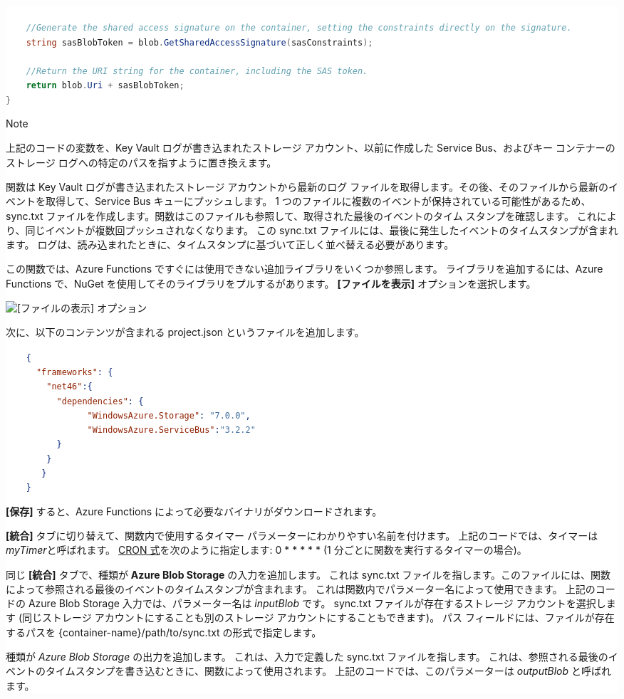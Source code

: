 ```csharp

    //Generate the shared access signature on the container, setting the constraints directly on the signature.
    string sasBlobToken = blob.GetSharedAccessSignature(sasConstraints);

    //Return the URI string for the container, including the SAS token.
    return blob.Uri + sasBlobToken;
}
```


> [!NOTE]
> 上記のコードの変数を、Key Vault ログが書き込まれたストレージ アカウント、以前に作成した Service Bus、およびキー コンテナーのストレージ ログへの特定のパスを指すように置き換えます。
>
>

関数は Key Vault ログが書き込まれたストレージ アカウントから最新のログ ファイルを取得します。その後、そのファイルから最新のイベントを取得して、Service Bus キューにプッシュします。 1 つのファイルに複数のイベントが保持されている可能性があるため、sync.txt ファイルを作成します。関数はこのファイルも参照して、取得された最後のイベントのタイム スタンプを確認します。 これにより、同じイベントが複数回プッシュされなくなります。 この sync.txt ファイルには、最後に発生したイベントのタイムスタンプが含まれます。 ログは、読み込まれたときに、タイムスタンプに基づいて正しく並べ替える必要があります。

この関数では、Azure Functions ですぐには使用できない追加ライブラリをいくつか参照します。 ライブラリを追加するには、Azure Functions で、NuGet を使用してそのライブラリをプルするがあります。 **[ファイルを表示]** オプションを選択します。

![[ファイルの表示] オプション](./media/keyvault-keyrotation/Azure_Functions_ViewFiles.png)

次に、以下のコンテンツが含まれる project.json というファイルを追加します。

```json
    {
      "frameworks": {
        "net46":{
          "dependencies": {
                "WindowsAzure.Storage": "7.0.0",
                "WindowsAzure.ServiceBus":"3.2.2"
          }
        }
       }
    }
```
**[保存]** すると、Azure Functions によって必要なバイナリがダウンロードされます。

**[統合]** タブに切り替えて、関数内で使用するタイマー パラメーターにわかりやすい名前を付けます。 上記のコードでは、タイマーは *myTimer*と呼ばれます。 [CRON 式](../app-service/web-sites-create-web-jobs.md#CreateScheduledCRON)を次のように指定します: 0 \* \* \* \* \* (1 分ごとに関数を実行するタイマーの場合)。

同じ **[統合]** タブで、種類が **Azure Blob Storage** の入力を追加します。 これは sync.txt ファイルを指します。このファイルには、関数によって参照される最後のイベントのタイムスタンプが含まれます。 これは関数内でパラメーター名によって使用できます。 上記のコードの Azure Blob Storage 入力では、パラメーター名は *inputBlob* です。 sync.txt ファイルが存在するストレージ アカウントを選択します (同じストレージ アカウントにすることも別のストレージ アカウントにすることもできます)。 パス フィールドには、ファイルが存在するパスを {container-name}/path/to/sync.txt の形式で指定します。

種類が *Azure Blob Storage* の出力を追加します。 これは、入力で定義した sync.txt ファイルを指します。 これは、参照される最後のイベントのタイムスタンプを書き込むときに、関数によって使用されます。 上記のコードでは、このパラメーターは *outputBlob* と呼ばれます。
